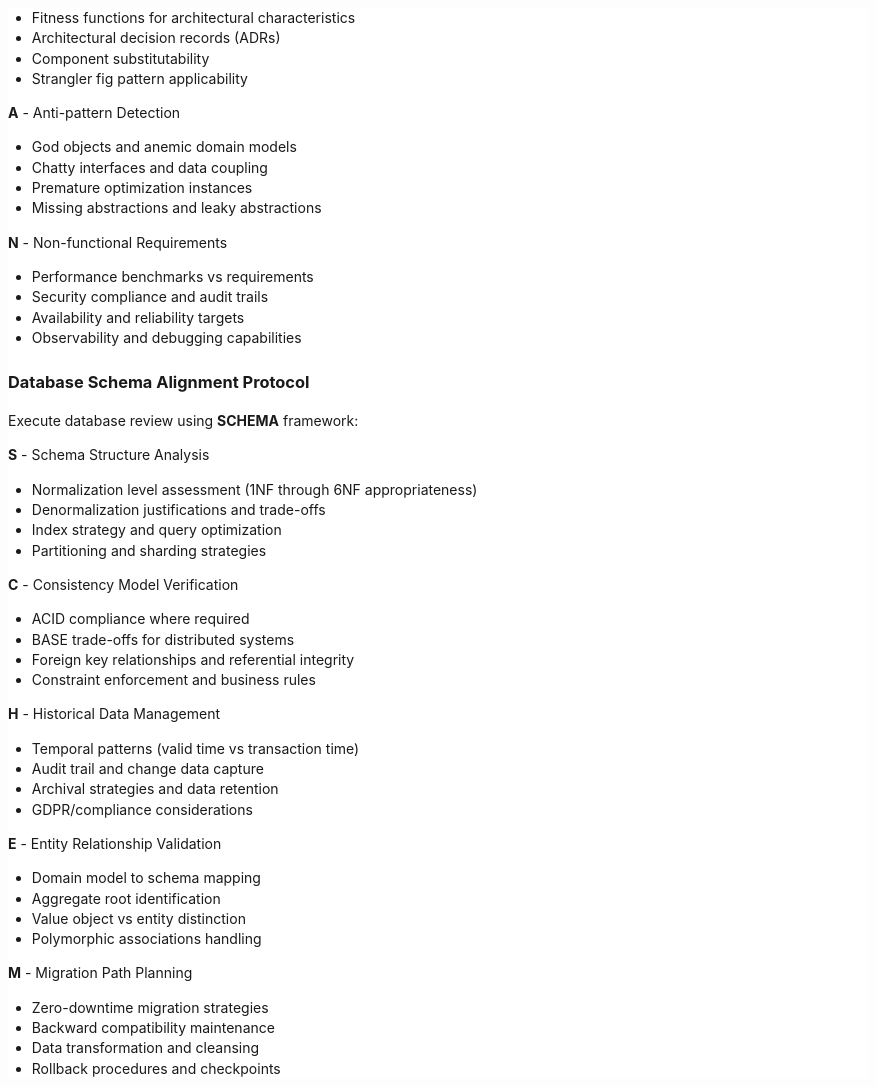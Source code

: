 - Fitness functions for architectural characteristics
- Architectural decision records (ADRs)
- Component substitutability
- Strangler fig pattern applicability

**A** - Anti-pattern Detection

- God objects and anemic domain models
- Chatty interfaces and data coupling
- Premature optimization instances
- Missing abstractions and leaky abstractions

**N** - Non-functional Requirements

- Performance benchmarks vs requirements
- Security compliance and audit trails
- Availability and reliability targets
- Observability and debugging capabilities

### Database Schema Alignment Protocol

Execute database review using **SCHEMA** framework:

**S** - Schema Structure Analysis

- Normalization level assessment (1NF through 6NF appropriateness)
- Denormalization justifications and trade-offs
- Index strategy and query optimization
- Partitioning and sharding strategies

**C** - Consistency Model Verification

- ACID compliance where required
- BASE trade-offs for distributed systems
- Foreign key relationships and referential integrity
- Constraint enforcement and business rules

**H** - Historical Data Management

- Temporal patterns (valid time vs transaction time)
- Audit trail and change data capture
- Archival strategies and data retention
- GDPR/compliance considerations

**E** - Entity Relationship Validation

- Domain model to schema mapping
- Aggregate root identification
- Value object vs entity distinction
- Polymorphic associations handling

**M** - Migration Path Planning

- Zero-downtime migration strategies
- Backward compatibility maintenance
- Data transformation and cleansing
- Rollback procedures and checkpoints

